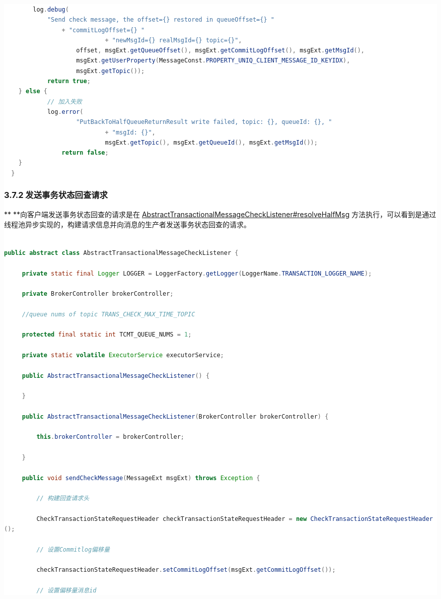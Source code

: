 ```java
        log.debug(
            "Send check message, the offset={} restored in queueOffset={} "
                + "commitLogOffset={} "
                            + "newMsgId={} realMsgId={} topic={}",
                    offset, msgExt.getQueueOffset(), msgExt.getCommitLogOffset(), msgExt.getMsgId(),
                    msgExt.getUserProperty(MessageConst.PROPERTY_UNIQ_CLIENT_MESSAGE_ID_KEYIDX),
                    msgExt.getTopic());
            return true;
    } else {
            // 加入失败
            log.error(
                    "PutBackToHalfQueueReturnResult write failed, topic: {}, queueId: {}, "
                            + "msgId: {}",
                            msgExt.getTopic(), msgExt.getQueueId(), msgExt.getMsgId());
                return false;
    }
  }
```


### **3.7.2 发送事务状态回查请求**

**
**向客户端发送事务状态回查的请求是在 [AbstractTransactionalMessageCheckListener#resolveHalfMsg](http://abstracttransactionalmessagechecklistener/#resolveHalfMsg) 方法执行，可以看到是通过线程池异步实现的，构建请求信息并向消息的生产者发送事务状态回查的请求。


```java

public abstract class AbstractTransactionalMessageCheckListener {

     private static final Logger LOGGER = LoggerFactory.getLogger(LoggerName.TRANSACTION_LOGGER_NAME);

     private BrokerController brokerController;

     //queue nums of topic TRANS_CHECK_MAX_TIME_TOPIC

     protected final static int TCMT_QUEUE_NUMS = 1;

     private static volatile ExecutorService executorService;

     public AbstractTransactionalMessageCheckListener() {

     }

     public AbstractTransactionalMessageCheckListener(BrokerController brokerController) {

         this.brokerController = brokerController;

     }

     public void sendCheckMessage(MessageExt msgExt) throws Exception {

         // 构建回查请求头

         CheckTransactionStateRequestHeader checkTransactionStateRequestHeader = new CheckTransactionStateRequestHeader();

         // 设置Commitlog偏移量

         checkTransactionStateRequestHeader.setCommitLogOffset(msgExt.getCommitLogOffset());

         // 设置偏移量消息id
```